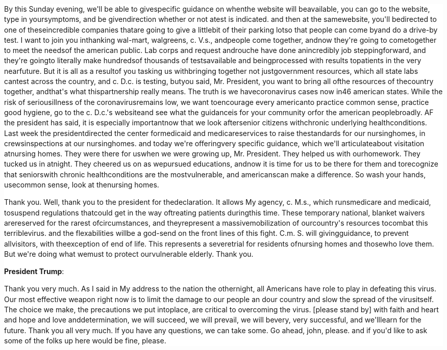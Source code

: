 By this Sunday evening, we'll be able to givespecific guidance on whenthe website will beavailable, you can go to the website, type in yoursymptoms, and be givendirection whether or not atest is indicated.
and then at the samewebsite, you'll bedirected to one of theseincredible companies thatare going to give a littlebit of their parking lotso that people can come byand do a drive-by test.
I want to join you inthanking wal-mart, walgreens, c. V.s., andpeople come together, andnow they're going to cometogether to meet the needsof the american public.
Lab corps and request androuche have done anincredibly job steppingforward, and they're goingto literally make hundredsof thousands of testsavailable and beingprocessed with results topatients in the very nearfuture.
But it is all as a resultof you tasking us withbringing together not justgovernment resources, which all state labs cantest across the country, and c. D.c. is testing, butyou said, Mr. President, you want to bring all ofthe resources of thecountry together, andthat's what thispartnership really means.
The truth is we havecoronavirus cases now in46 american states.
While the risk of seriousillness of the coronavirusremains low, we want toencourage every americanto practice common sense, practice good hygiene, go to the c. D.c.'s websiteand see what the guidanceis for your community orfor the american peoplebroadly.
AF the president has said, it is especially importantnow that we look aftersenior citizens withchronic underlying healthconditions.
Last week the presidentdirected the center formedicaid and medicareservices to raise thestandards for our nursinghomes, in crewsinspections at our nursinghomes.
and today we're offeringvery specific guidance, which we'll articulateabout visitation atnursing homes.
They were there for uswhen we were growing up, Mr. President.
They helped us with ourhomework.
They tucked us in atnight.
They cheered us on as wepursued educations, andnow it is time for us to be there for them and torecognize that seniorswith chronic healthconditions are the mostvulnerable, and americanscan make a difference.
So wash your hands, usecommon sense, look at thenursing homes.



Thank you.
Well, thank you to the president for thedeclaration.
It allows My agency, c. M.s., which runsmedicare and medicaid, tosuspend regulations thatcould get in the way oftreating patients duringthis time.
These temporary national, blanket waivers arereserved for the rarest ofcircumstances, and theyrepresent a massivemobilization of ourcountry's resources tocombat this terriblevirus.
and the flexabilities willbe a god-send on the front lines of this fight.
C.m. S. will givingguidance, to prevent allvisitors, with theexception of end of life.
This represents a severetrial for residents ofnursing homes and thosewho love them.
But we're doing what wemust to protect ourvulnerable elderly.
Thank you.



**President Trump**:

Thank you very much.
As I said in My address to the nation the othernight, all Americans have role to play in defeating this virus.
Our most effective weapon right now is to limit the damage to our people an dour country and slow the spread of the virusitself.
The choice we make, the precautions we put intoplace, are critical to overcoming the virus.
[please stand by] with faith and heart and hope and love anddetermination, we will succeed, we will prevail, we will bevery, very successful, and we'lllearn for the future.
Thank you all very much.
If you have any questions, we can take some.
Go ahead, john, please.
and if you'd like to ask some of the folks up here would be fine, please.
